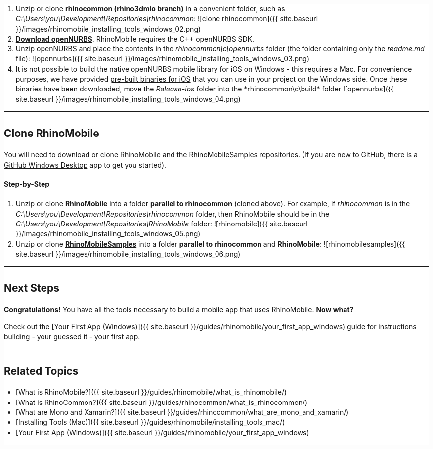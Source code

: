 1. Unzip or clone **[rhinocommon (rhino3dmio branch)](https://github.com/mcneel/rhinocommon/tree/rhino3dmio)** in a convenient folder, such as *C:\Users\you\Development\Repositories\rhinocommon*:
![clone rhinocommon]({{ site.baseurl }}/images/rhinomobile_installing_tools_windows_02.png)
1. **[Download openNURBS](http://www.rhino3d.com/download/opennurbs/5.0/commercial)**. RhinoMobile requires the C++ openNURBS SDK.
1. Unzip openNURBS and place the contents in the *rhinocommon\c\opennurbs* folder (the folder containing only the *readme.md* file):
![opennurbs]({{ site.baseurl }}/images/rhinomobile_installing_tools_windows_03.png)
1. It is not possible to build the native openNURBS mobile library for iOS on Windows - this requires a Mac. For convenience purposes, we have provided [pre-built binaries for iOS](http://files.na.mcneel.com/opennurbs/5.0/sdk/RhinoMobile-ONBinaries.zip) that you can use in your project on the Windows side. Once these binaries have been downloaded, move the *Release-ios* folder into the *rhinocommon\c\build\* folder
![opennurbs]({{ site.baseurl }}/images/rhinomobile_installing_tools_windows_04.png)

---

## Clone RhinoMobile

You will need to download or clone [RhinoMobile](http://github.com/mcneel/RhinoMobile) and the [RhinoMobileSamples](http://github.com/mcneel/RhinoMobileSamples) repositories. (If you are new to GitHub, there is a [GitHub Windows Desktop](https://desktop.github.com/) app to get you started).

#### Step-by-Step

1. Unzip or clone **[RhinoMobile](http://github.com/mcneel/RhinoMobile)** into a folder **parallel to rhinocommon** (cloned above). For example, if *rhinocommon* is in the *C:\Users\you\Development\Repositories\rhinocommon* folder, then RhinoMobile should be in the *C:\Users\you\Development\Repositories\RhinoMobile* folder:
![rhinomobile]({{ site.baseurl }}/images/rhinomobile_installing_tools_windows_05.png)
1. Unzip or clone **[RhinoMobileSamples](http://github.com/mcneel/RhinoMobileSamples)** into a folder **parallel to rhinocommon** and **RhinoMobile**:
![rhinomobilesamples]({{ site.baseurl }}/images/rhinomobile_installing_tools_windows_06.png)

---

## Next Steps

**Congratulations!**  You have all the tools necessary to build a mobile app that uses RhinoMobile.  **Now what?**

Check out the [Your First App (Windows)]({{ site.baseurl }}/guides/rhinomobile/your_first_app_windows) guide for instructions building - your guessed it - your first app.

---

## Related Topics

- [What is RhinoMobile?]({{ site.baseurl }}/guides/rhinomobile/what_is_rhinomobile/)
- [What is RhinoCommon?]({{ site.baseurl }}/guides/rhinocommon/what_is_rhinocommon/)
- [What are Mono and Xamarin?]({{ site.baseurl }}/guides/rhinocommon/what_are_mono_and_xamarin/)
- [Installing Tools (Mac)]({{ site.baseurl }}/guides/rhinomobile/installing_tools_mac/)
- [Your First App (Windows)]({{ site.baseurl }}/guides/rhinomobile/your_first_app_windows)

---